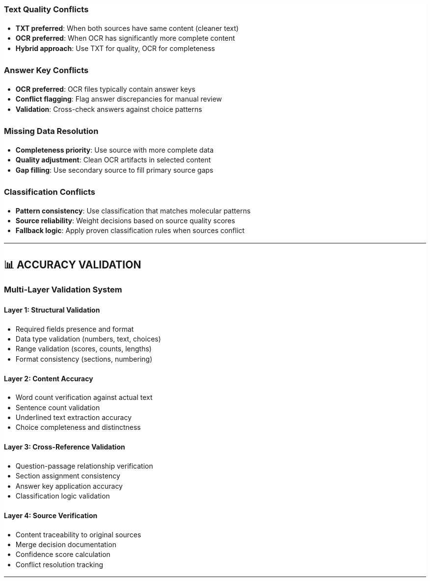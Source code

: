 ### **Text Quality Conflicts**
- **TXT preferred**: When both sources have same content (cleaner text)
- **OCR preferred**: When OCR has significantly more complete content
- **Hybrid approach**: Use TXT for quality, OCR for completeness

### **Answer Key Conflicts**
- **OCR preferred**: OCR files typically contain answer keys
- **Conflict flagging**: Flag answer discrepancies for manual review
- **Validation**: Cross-check answers against choice patterns

### **Missing Data Resolution**
- **Completeness priority**: Use source with more complete data
- **Quality adjustment**: Clean OCR artifacts in selected content
- **Gap filling**: Use secondary source to fill primary source gaps

### **Classification Conflicts**
- **Pattern consistency**: Use classification that matches molecular patterns
- **Source reliability**: Weight decisions based on source quality scores
- **Fallback logic**: Apply proven classification rules when sources conflict

---

## 📊 **ACCURACY VALIDATION**

### **Multi-Layer Validation System**

#### **Layer 1: Structural Validation**
- Required fields presence and format
- Data type validation (numbers, text, choices)
- Range validation (scores, counts, lengths)
- Format consistency (sections, numbering)

#### **Layer 2: Content Accuracy**
- Word count verification against actual text
- Sentence count validation
- Underlined text extraction accuracy
- Choice completeness and distinctness

#### **Layer 3: Cross-Reference Validation**
- Question-passage relationship verification
- Section assignment consistency
- Answer key application accuracy
- Classification logic validation

#### **Layer 4: Source Verification**
- Content traceability to original sources
- Merge decision documentation
- Confidence score calculation
- Conflict resolution tracking

---